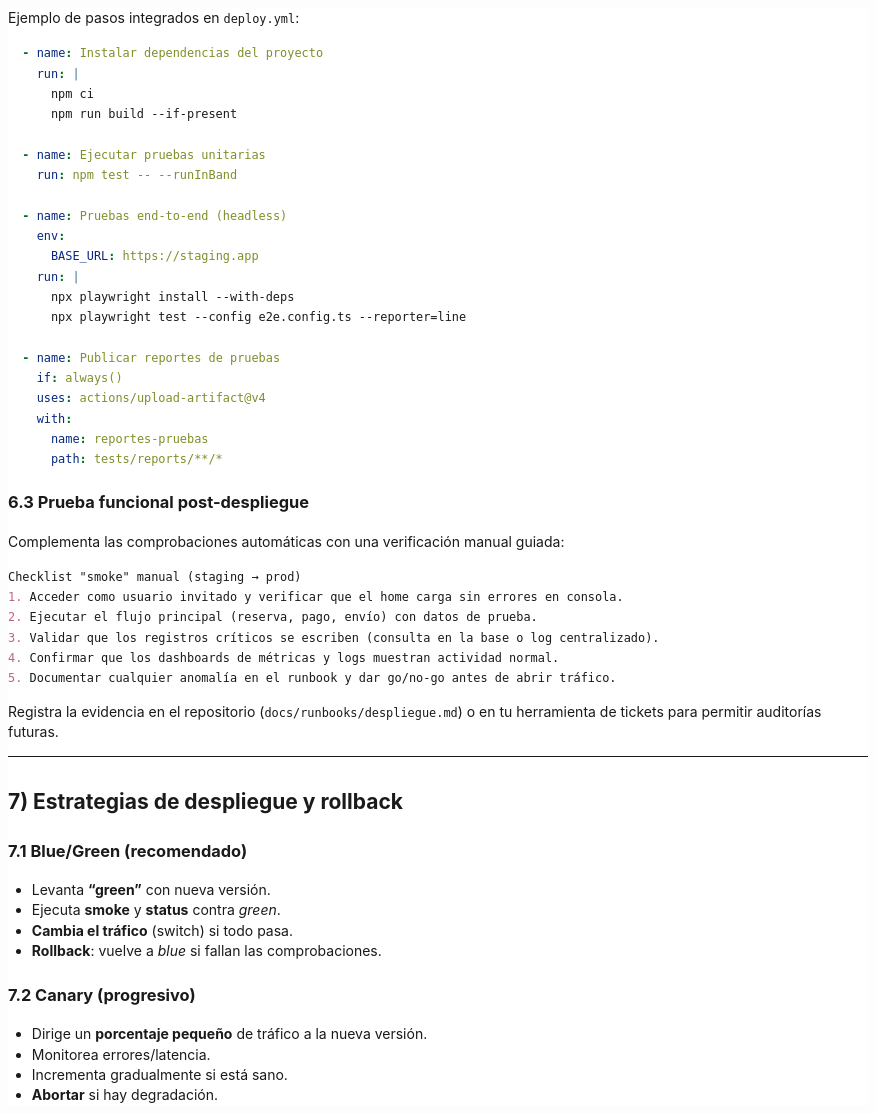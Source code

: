 Ejemplo de pasos integrados en `deploy.yml`:
```yaml
  - name: Instalar dependencias del proyecto
    run: |
      npm ci
      npm run build --if-present

  - name: Ejecutar pruebas unitarias
    run: npm test -- --runInBand

  - name: Pruebas end-to-end (headless)
    env:
      BASE_URL: https://staging.app
    run: |
      npx playwright install --with-deps
      npx playwright test --config e2e.config.ts --reporter=line

  - name: Publicar reportes de pruebas
    if: always()
    uses: actions/upload-artifact@v4
    with:
      name: reportes-pruebas
      path: tests/reports/**/*
```

### 6.3 Prueba funcional post-despliegue
Complementa las comprobaciones automáticas con una verificación manual guiada:

```md
Checklist "smoke" manual (staging → prod)
1. Acceder como usuario invitado y verificar que el home carga sin errores en consola.
2. Ejecutar el flujo principal (reserva, pago, envío) con datos de prueba.
3. Validar que los registros críticos se escriben (consulta en la base o log centralizado).
4. Confirmar que los dashboards de métricas y logs muestran actividad normal.
5. Documentar cualquier anomalía en el runbook y dar go/no-go antes de abrir tráfico.
```

Registra la evidencia en el repositorio (`docs/runbooks/despliegue.md`) o en tu herramienta de tickets para permitir auditorías futuras.

---

## 7) Estrategias de despliegue y rollback
### 7.1 Blue/Green (recomendado)
- Levanta **“green”** con nueva versión.
- Ejecuta **smoke** y **status** contra *green*.
- **Cambia el tráfico** (switch) si todo pasa.  
- **Rollback**: vuelve a *blue* si fallan las comprobaciones.

### 7.2 Canary (progresivo)
- Dirige un **porcentaje pequeño** de tráfico a la nueva versión.  
- Monitorea errores/latencia.  
- Incrementa gradualmente si está sano.  
- **Abortar** si hay degradación.
